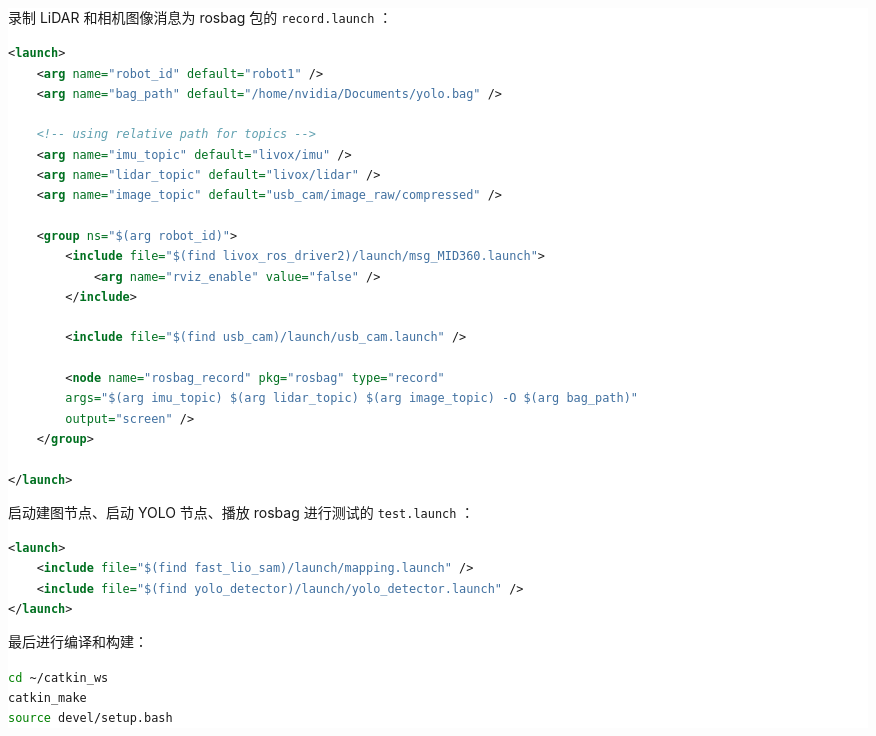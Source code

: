 录制 LiDAR 和相机图像消息为 rosbag 包的 `record.launch` ：

```xml title="record.launch"
<launch>
    <arg name="robot_id" default="robot1" />
    <arg name="bag_path" default="/home/nvidia/Documents/yolo.bag" />

    <!-- using relative path for topics -->
    <arg name="imu_topic" default="livox/imu" />
    <arg name="lidar_topic" default="livox/lidar" />
    <arg name="image_topic" default="usb_cam/image_raw/compressed" />

    <group ns="$(arg robot_id)">
        <include file="$(find livox_ros_driver2)/launch/msg_MID360.launch">
            <arg name="rviz_enable" value="false" />
        </include>

        <include file="$(find usb_cam)/launch/usb_cam.launch" />

        <node name="rosbag_record" pkg="rosbag" type="record"
        args="$(arg imu_topic) $(arg lidar_topic) $(arg image_topic) -O $(arg bag_path)"
        output="screen" />
    </group>

</launch>
```

启动建图节点、启动 YOLO 节点、播放 rosbag 进行测试的 `test.launch` ：

```xml title="test.launch"
<launch>
    <include file="$(find fast_lio_sam)/launch/mapping.launch" />
    <include file="$(find yolo_detector)/launch/yolo_detector.launch" />
</launch>
```

最后进行编译和构建：

```bash
cd ~/catkin_ws
catkin_make
source devel/setup.bash
```

